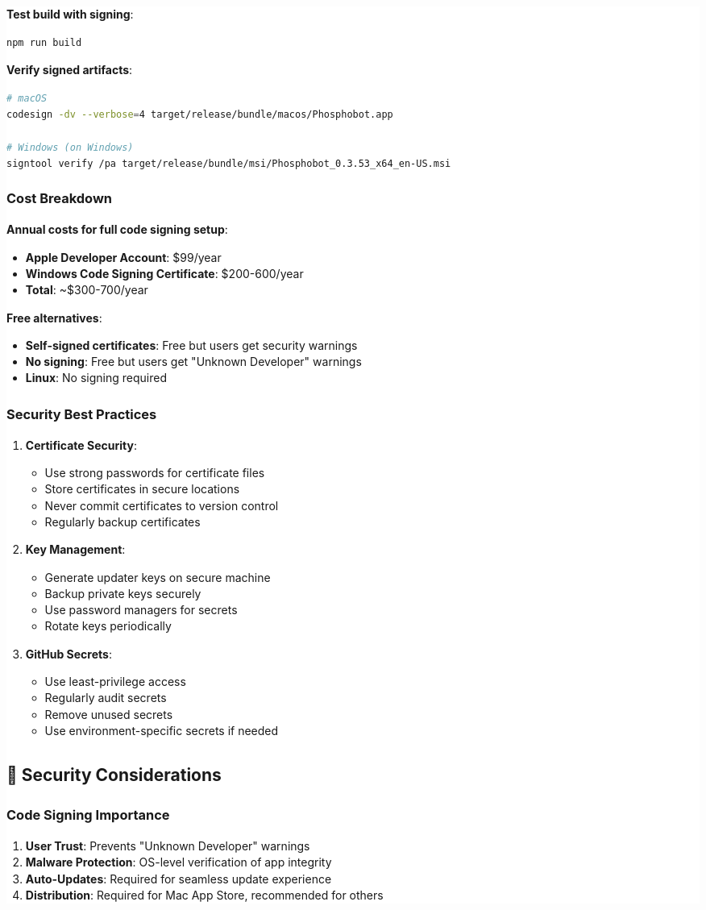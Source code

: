 **Test build with signing**:
```bash
npm run build
```

**Verify signed artifacts**:
```bash
# macOS
codesign -dv --verbose=4 target/release/bundle/macos/Phosphobot.app

# Windows (on Windows)
signtool verify /pa target/release/bundle/msi/Phosphobot_0.3.53_x64_en-US.msi
```

### Cost Breakdown

**Annual costs for full code signing setup**:
- **Apple Developer Account**: $99/year
- **Windows Code Signing Certificate**: $200-600/year
- **Total**: ~$300-700/year

**Free alternatives**:
- **Self-signed certificates**: Free but users get security warnings
- **No signing**: Free but users get "Unknown Developer" warnings
- **Linux**: No signing required

### Security Best Practices

1. **Certificate Security**:
   - Use strong passwords for certificate files
   - Store certificates in secure locations
   - Never commit certificates to version control
   - Regularly backup certificates

2. **Key Management**:
   - Generate updater keys on secure machine
   - Backup private keys securely
   - Use password managers for secrets
   - Rotate keys periodically

3. **GitHub Secrets**:
   - Use least-privilege access
   - Regularly audit secrets
   - Remove unused secrets
   - Use environment-specific secrets if needed

## 🚨 Security Considerations

### Code Signing Importance

1. **User Trust**: Prevents "Unknown Developer" warnings
2. **Malware Protection**: OS-level verification of app integrity
3. **Auto-Updates**: Required for seamless update experience
4. **Distribution**: Required for Mac App Store, recommended for others
